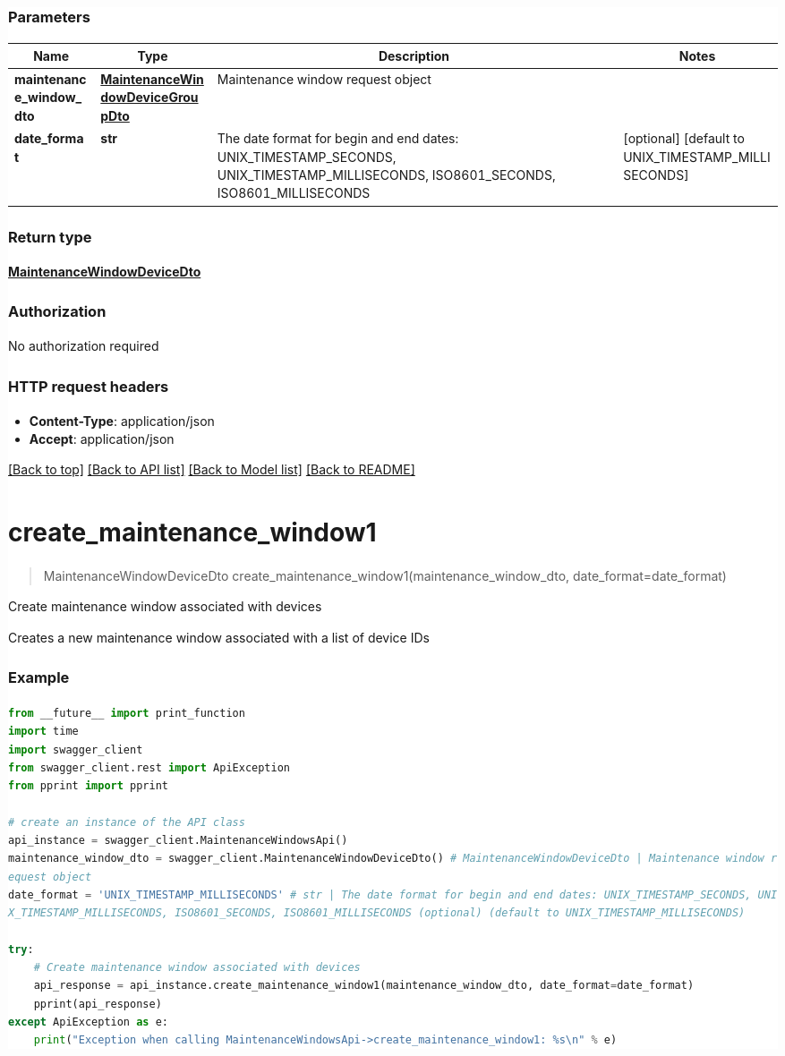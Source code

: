 ### Parameters

Name | Type | Description  | Notes
------------- | ------------- | ------------- | -------------
 **maintenance_window_dto** | [**MaintenanceWindowDeviceGroupDto**](MaintenanceWindowDeviceGroupDto.md)| Maintenance window request object | 
 **date_format** | **str**| The date format for begin and end dates: UNIX_TIMESTAMP_SECONDS, UNIX_TIMESTAMP_MILLISECONDS, ISO8601_SECONDS, ISO8601_MILLISECONDS | [optional] [default to UNIX_TIMESTAMP_MILLISECONDS]

### Return type

[**MaintenanceWindowDeviceDto**](MaintenanceWindowDeviceDto.md)

### Authorization

No authorization required

### HTTP request headers

 - **Content-Type**: application/json
 - **Accept**: application/json

[[Back to top]](#) [[Back to API list]](../README.md#documentation-for-api-endpoints) [[Back to Model list]](../README.md#documentation-for-models) [[Back to README]](../README.md)

# **create_maintenance_window1**
> MaintenanceWindowDeviceDto create_maintenance_window1(maintenance_window_dto, date_format=date_format)

Create maintenance window associated with devices

Creates a new maintenance window associated with a list of device IDs

### Example
```python
from __future__ import print_function
import time
import swagger_client
from swagger_client.rest import ApiException
from pprint import pprint

# create an instance of the API class
api_instance = swagger_client.MaintenanceWindowsApi()
maintenance_window_dto = swagger_client.MaintenanceWindowDeviceDto() # MaintenanceWindowDeviceDto | Maintenance window request object
date_format = 'UNIX_TIMESTAMP_MILLISECONDS' # str | The date format for begin and end dates: UNIX_TIMESTAMP_SECONDS, UNIX_TIMESTAMP_MILLISECONDS, ISO8601_SECONDS, ISO8601_MILLISECONDS (optional) (default to UNIX_TIMESTAMP_MILLISECONDS)

try:
    # Create maintenance window associated with devices
    api_response = api_instance.create_maintenance_window1(maintenance_window_dto, date_format=date_format)
    pprint(api_response)
except ApiException as e:
    print("Exception when calling MaintenanceWindowsApi->create_maintenance_window1: %s\n" % e)
```
